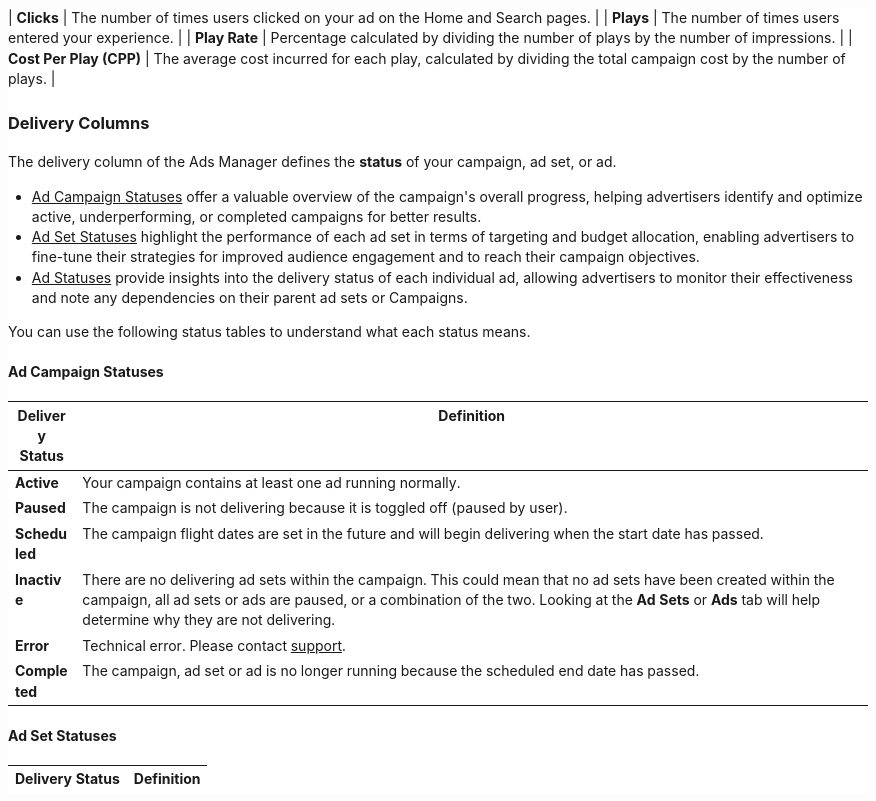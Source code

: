 | **Clicks**               | The number of times users clicked on your ad on the Home and Search pages.                                                                                                                                                                                                                                                                                                                                                                                                 |
| **Plays**                | The number of times users entered your experience.                                                                                                                                                                                                                                                                                                                                                                                                                         |
| **Play Rate**            | Percentage calculated by dividing the number of plays by the number of impressions.                                                                                                                                                                                                                                                                                                                                                                                        |
| **Cost Per Play (CPP)**  | The average cost incurred for each play, calculated by dividing the total campaign cost by the number of plays.                                                                                                                                                                                                                                                                                                                                                            |

### Delivery Columns

The delivery column of the Ads Manager defines the **status** of your campaign, ad set, or ad.

- [Ad Campaign Statuses](#ad-campaign-statuses) offer a valuable overview of the campaign's overall progress, helping advertisers identify and optimize active, underperforming, or completed campaigns for better results.
- [Ad Set Statuses](#ad-set-statuses) highlight the performance of each ad set in terms of targeting and budget allocation, enabling advertisers to fine-tune their strategies for improved audience engagement and to reach their campaign objectives.
- [Ad Statuses](#ad-statuses) provide insights into the delivery status of each individual ad, allowing advertisers to monitor their effectiveness and note any dependencies on their parent ad sets or Campaigns.

You can use the following status tables to understand what each status means.

#### Ad Campaign Statuses

| Delivery Status | Definition                                                                                                                                                                                                                                                                         |
| --------------- | ---------------------------------------------------------------------------------------------------------------------------------------------------------------------------------------------------------------------------------------------------------------------------------- |
| **Active**      | Your campaign contains at least one ad running normally.                                                                                                                                                                                                                           |
| **Paused**      | The campaign is not delivering because it is toggled off (paused by user).                                                                                                                                                                                                         |
| **Scheduled**   | The campaign flight dates are set in the future and will begin delivering when the start date has passed.                                                                                                                                                                          |
| **Inactive**    | There are no delivering ad sets within the campaign. This could mean that no ad sets have been created within the campaign, all ad sets or ads are paused, or a combination of the two. Looking at the **Ad Sets** or **Ads** tab will help determine why they are not delivering. |
| **Error**       | Technical error. Please contact [support](https://www.roblox.com/support).                                                                                                                                                                                                         |
| **Completed**   | The campaign, ad set or ad is no longer running because the scheduled end date has passed.                                                                                                                                                                                         |

#### Ad Set Statuses

| Delivery Status | Definition                                                                                                                                                                                                                                                 |
| --------------- | ---------------------------------------------------------------------------------------------------------------------------------------------------------------------------------------------------------------------------------------------------------- |